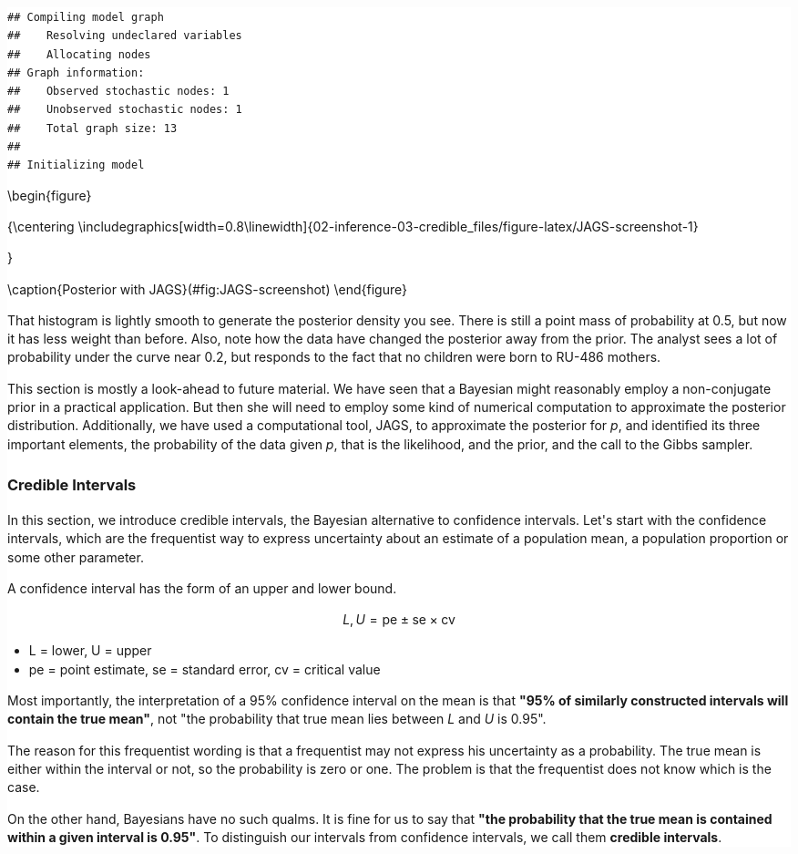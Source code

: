 
```
## Compiling model graph
##    Resolving undeclared variables
##    Allocating nodes
## Graph information:
##    Observed stochastic nodes: 1
##    Unobserved stochastic nodes: 1
##    Total graph size: 13
## 
## Initializing model
```

\begin{figure}

{\centering \includegraphics[width=0.8\linewidth]{02-inference-03-credible_files/figure-latex/JAGS-screenshot-1} 

}

\caption{Posterior with JAGS}(\#fig:JAGS-screenshot)
\end{figure}

That histogram is lightly smooth to generate the posterior density you see. There is still a point mass of probability at 0.5, but now it has less weight than before. Also, note how the data have changed the posterior away from the prior. The analyst sees a lot of probability under the curve near 0.2, but responds to the fact that no children were born to RU-486 mothers. 

This section is mostly a look-ahead to future material. We have seen that a Bayesian might reasonably employ a non-conjugate prior in a practical application. But then she will need to employ some kind of numerical computation to approximate the posterior distribution. Additionally, we have used a computational tool, JAGS, to approximate the posterior for $p$, and identified its three important elements, the probability of the data given $p$, that is the likelihood, and the prior, and the call to the Gibbs sampler. 

### Credible Intervals

In this section, we introduce credible intervals, the Bayesian alternative to confidence intervals. Let's start with the confidence intervals, which are the frequentist way to express uncertainty about an estimate of a population mean, a population proportion or some other parameter. 


A confidence interval has the form of an upper and lower bound.

$$L, U = \text{pe} \pm \text{se} \times \text{cv}$$

* L = lower, U = upper
* pe = point estimate, se = standard error, cv = critical value 

Most importantly, the interpretation of a 95% confidence interval on the mean is that **"95% of similarly constructed intervals will contain the true mean"**, not "the probability that true mean lies between $L$ and $U$ is 0.95".

The reason for this frequentist wording is that a frequentist may not express his uncertainty as a probability. The true mean is either within the interval or not, so the probability is zero or one. The problem is that the frequentist does not know which is the case. 

On the other hand, Bayesians have no such qualms. It is fine for us to say that **"the probability that the true mean is contained within a given interval is 0.95"**. To distinguish our intervals from confidence intervals, we call them **credible intervals**.
